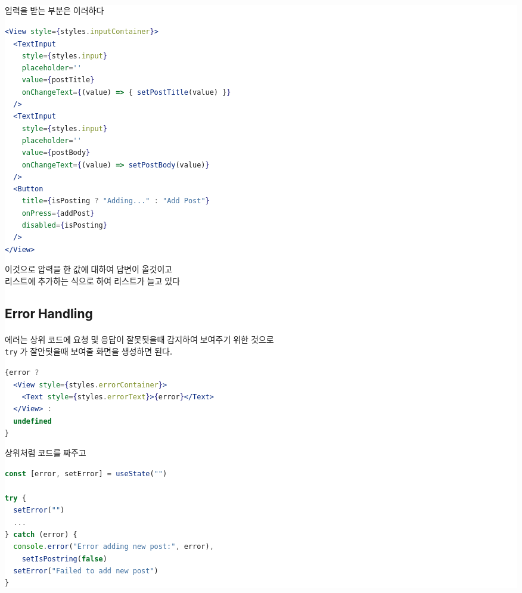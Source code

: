 입력을 받는 부분은 이러하다

```jsx
<View style={styles.inputContainer}>
  <TextInput
    style={styles.input}
    placeholder=''
    value={postTitle}
    onChangeText={(value) => { setPostTitle(value) }}
  />
  <TextInput
    style={styles.input}
    placeholder=''
    value={postBody}
    onChangeText={(value) => setPostBody(value)}
  />
  <Button
    title={isPosting ? "Adding..." : "Add Post"}
    onPress={addPost}
    disabled={isPosting}
  />
</View>
```

이것으로 압력을 한 값에 대하여 답변이 올것이고\
리스트에 추가하는 식으로 하여 리스트가 늘고 있다

## Error Handling

에러는 상위 코드에 요청 및 응답이 잘못됫을때 감지하여 보여주기 위한 것으로\
```try``` 가 잘안됫을때 보여줄 화면을 생성하면 된다.

```jsx
{error ?
  <View style={styles.errorContainer}>
    <Text style={styles.errorText}>{error}</Text>
  </View> :
  undefined
}
```

상위처럼 코드를 짜주고

```jsx
const [error, setError] = useState("")

try {
  setError("")
  ...
} catch (error) {
  console.error("Error adding new post:", error),
    setIsPostring(false)
  setError("Failed to add new post")
}
```
